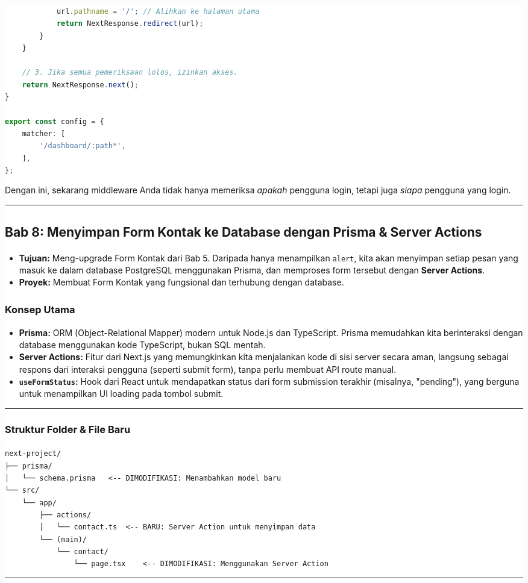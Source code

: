 ```typescript
            url.pathname = '/'; // Alihkan ke halaman utama
            return NextResponse.redirect(url);
        }
    }

    // 3. Jika semua pemeriksaan lolos, izinkan akses.
    return NextResponse.next();
}

export const config = {
    matcher: [
        '/dashboard/:path*',
    ],
};
```
Dengan ini, sekarang middleware Anda tidak hanya memeriksa *apakah* pengguna login, tetapi juga *siapa* pengguna yang login.

---

## Bab 8: Menyimpan Form Kontak ke Database dengan Prisma & Server Actions

*   **Tujuan:** Meng-upgrade Form Kontak dari Bab 5. Daripada hanya menampilkan `alert`, kita akan menyimpan setiap pesan yang masuk ke dalam database PostgreSQL menggunakan Prisma, dan memproses form tersebut dengan **Server Actions**.
*   **Proyek:** Membuat Form Kontak yang fungsional dan terhubung dengan database.

### Konsep Utama

*   **Prisma:** ORM (Object-Relational Mapper) modern untuk Node.js dan TypeScript. Prisma memudahkan kita berinteraksi dengan database menggunakan kode TypeScript, bukan SQL mentah.
*   **Server Actions:** Fitur dari Next.js yang memungkinkan kita menjalankan kode di sisi server secara aman, langsung sebagai respons dari interaksi pengguna (seperti submit form), tanpa perlu membuat API route manual.
*   **`useFormStatus`:** Hook dari React untuk mendapatkan status dari form submission terakhir (misalnya, "pending"), yang berguna untuk menampilkan UI loading pada tombol submit.

---

### Struktur Folder & File Baru

```text
next-project/
├── prisma/
│   └── schema.prisma   <-- DIMODIFIKASI: Menambahkan model baru
└── src/
    └── app/
        ├── actions/
        │   └── contact.ts  <-- BARU: Server Action untuk menyimpan data
        └── (main)/
            └── contact/
                └── page.tsx    <-- DIMODIFIKASI: Menggunakan Server Action
```

---